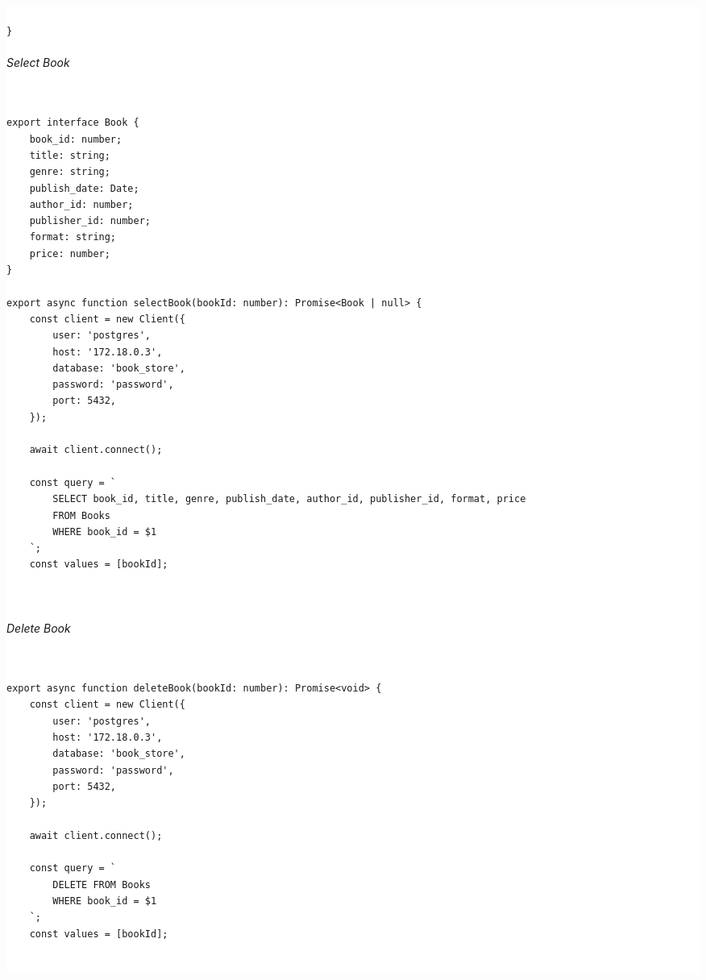 ```import { Client } from 'pg';
    
}
```

###### Select Book
```import { Client } from 'pg';

export interface Book {
    book_id: number;
    title: string;
    genre: string;
    publish_date: Date;
    author_id: number;
    publisher_id: number;
    format: string;
    price: number;
}

export async function selectBook(bookId: number): Promise<Book | null> {
    const client = new Client({
        user: 'postgres',
        host: '172.18.0.3',
        database: 'book_store',
        password: 'password',
        port: 5432,
    });

    await client.connect();

    const query = `
        SELECT book_id, title, genre, publish_date, author_id, publisher_id, format, price
        FROM Books
        WHERE book_id = $1
    `;
    const values = [bookId];

    
```
###### Delete Book
```import { Client } from 'pg';

export async function deleteBook(bookId: number): Promise<void> {
    const client = new Client({
        user: 'postgres',
        host: '172.18.0.3',
        database: 'book_store',
        password: 'password',
        port: 5432,
    });

    await client.connect();

    const query = `
        DELETE FROM Books
        WHERE book_id = $1
    `;
    const values = [bookId];

    
```
